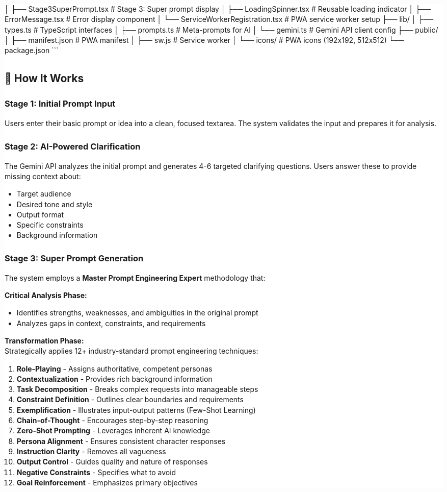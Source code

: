 │   ├── Stage3SuperPrompt.tsx     # Stage 3: Super prompt display
│   ├── LoadingSpinner.tsx        # Reusable loading indicator
│   ├── ErrorMessage.tsx          # Error display component
│   └── ServiceWorkerRegistration.tsx # PWA service worker setup
├── lib/
│   ├── types.ts                  # TypeScript interfaces
│   ├── prompts.ts                # Meta-prompts for AI
│   └── gemini.ts                 # Gemini API client config
├── public/
│   ├── manifest.json             # PWA manifest
│   ├── sw.js                     # Service worker
│   └── icons/                    # PWA icons (192x192, 512x512)
└── package.json
\`\`\`

## 🎯 How It Works

### Stage 1: Initial Prompt Input
Users enter their basic prompt or idea into a clean, focused textarea. The system validates the input and prepares it for analysis.

### Stage 2: AI-Powered Clarification
The Gemini API analyzes the initial prompt and generates 4-6 targeted clarifying questions. Users answer these to provide missing context about:
- Target audience
- Desired tone and style
- Output format
- Specific constraints
- Background information

### Stage 3: Super Prompt Generation

The system employs a **Master Prompt Engineering Expert** methodology that:

**Critical Analysis Phase:**
- Identifies strengths, weaknesses, and ambiguities in the original prompt
- Analyzes gaps in context, constraints, and requirements

**Transformation Phase:**  
Strategically applies 12+ industry-standard prompt engineering techniques:

1. **Role-Playing** - Assigns authoritative, competent personas
2. **Contextualization** - Provides rich background information
3. **Task Decomposition** - Breaks complex requests into manageable steps
4. **Constraint Definition** - Outlines clear boundaries and requirements
5. **Exemplification** - Illustrates input-output patterns (Few-Shot Learning)
6. **Chain-of-Thought** - Encourages step-by-step reasoning
7. **Zero-Shot Prompting** - Leverages inherent AI knowledge
8. **Persona Alignment** - Ensures consistent character responses
9. **Instruction Clarity** - Removes all vagueness
10. **Output Control** - Guides quality and nature of responses
11. **Negative Constraints** - Specifies what to avoid
12. **Goal Reinforcement** - Emphasizes primary objectives
